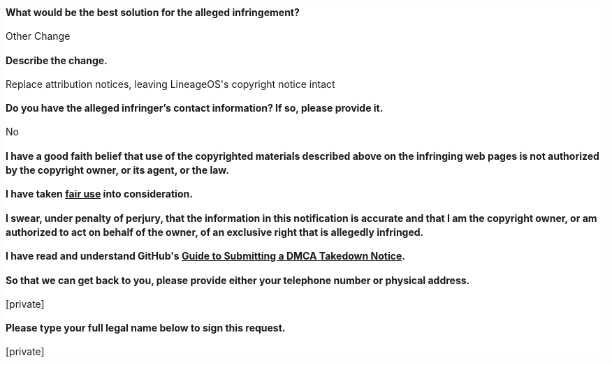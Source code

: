 **What would be the best solution for the alleged infringement?**  
  
Other Change  
  
**Describe the change.**  
  
Replace attribution notices, leaving LineageOS's copyright notice intact  
  
**Do you have the alleged infringer’s contact information? If so, please provide it.**  
  
No  
  
**I have a good faith belief that use of the copyrighted materials described above on the infringing web pages is not authorized by the copyright owner, or its agent, or the law.**  
  
**I have taken <a href="https://www.lumendatabase.org/topics/22">fair use</a> into consideration.**  
  
**I swear, under penalty of perjury, that the information in this notification is accurate and that I am the copyright owner, or am authorized to act on behalf of the owner, of an exclusive right that is allegedly infringed.**  
  
**I have read and understand GitHub's <a href="https://docs.github.com/articles/guide-to-submitting-a-dmca-takedown-notice/">Guide to Submitting a DMCA Takedown Notice</a>.**  
  
**So that we can get back to you, please provide either your telephone number or physical address.**  
  
[private]  
  
**Please type your full legal name below to sign this request.**  
  
[private]
